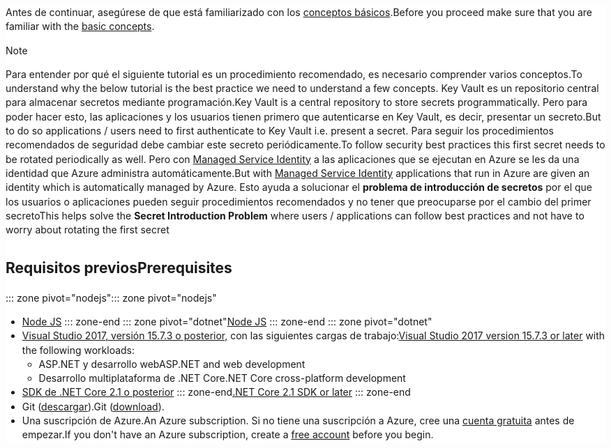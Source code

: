 <span data-ttu-id="0d0d9-113">Antes de continuar, asegúrese de que está familiarizado con los [conceptos básicos](https://docs.microsoft.com/azure/key-vault/key-vault-whatis#basic-concepts).</span><span class="sxs-lookup"><span data-stu-id="0d0d9-113">Before you proceed make sure that you are familiar with the [basic concepts](https://docs.microsoft.com/azure/key-vault/key-vault-whatis#basic-concepts).</span></span>

> [!NOTE]
> <span data-ttu-id="0d0d9-114">Para entender por qué el siguiente tutorial es un procedimiento recomendado, es necesario comprender varios conceptos.</span><span class="sxs-lookup"><span data-stu-id="0d0d9-114">To understand why the below tutorial is the best practice we need to understand a few concepts.</span></span> <span data-ttu-id="0d0d9-115">Key Vault es un repositorio central para almacenar secretos mediante programación.</span><span class="sxs-lookup"><span data-stu-id="0d0d9-115">Key Vault is a central repository to store secrets programmatically.</span></span> <span data-ttu-id="0d0d9-116">Pero para poder hacer esto, las aplicaciones y los usuarios tienen primero que autenticarse en Key Vault, es decir, presentar un secreto.</span><span class="sxs-lookup"><span data-stu-id="0d0d9-116">But to do so applications / users need to first authenticate to Key Vault i.e. present a secret.</span></span> <span data-ttu-id="0d0d9-117">Para seguir los procedimientos recomendados de seguridad debe cambiar este secreto periódicamente.</span><span class="sxs-lookup"><span data-stu-id="0d0d9-117">To follow security best practices this first secret needs to be rotated periodically as well.</span></span> <span data-ttu-id="0d0d9-118">Pero con [Managed Service Identity](https://docs.microsoft.com/azure/active-directory/managed-service-identity/overview) a las aplicaciones que se ejecutan en Azure se les da una identidad que Azure administra automáticamente.</span><span class="sxs-lookup"><span data-stu-id="0d0d9-118">But with [Managed Service Identity](https://docs.microsoft.com/azure/active-directory/managed-service-identity/overview) applications that run in Azure are given an identity which is automatically managed by Azure.</span></span> <span data-ttu-id="0d0d9-119">Esto ayuda a solucionar el **problema de introducción de secretos** por el que los usuarios o aplicaciones pueden seguir procedimientos recomendados y no tener que preocuparse por el cambio del primer secreto</span><span class="sxs-lookup"><span data-stu-id="0d0d9-119">This helps solve the **Secret Introduction Problem** where users / applications can follow best practices and not have to worry about rotating the first secret</span></span>

## <a name="prerequisites"></a><span data-ttu-id="0d0d9-120">Requisitos previos</span><span class="sxs-lookup"><span data-stu-id="0d0d9-120">Prerequisites</span></span>

<span data-ttu-id="0d0d9-121">::: zone pivot="nodejs"</span><span class="sxs-lookup"><span data-stu-id="0d0d9-121">::: zone pivot="nodejs"</span></span>
* <span data-ttu-id="0d0d9-122">[Node JS](https://nodejs.org/en/) ::: zone-end ::: zone pivot="dotnet"</span><span class="sxs-lookup"><span data-stu-id="0d0d9-122">[Node JS](https://nodejs.org/en/) ::: zone-end ::: zone pivot="dotnet"</span></span>
* <span data-ttu-id="0d0d9-123">[Visual Studio 2017, versión 15.7.3 o posterior,](https://www.microsoft.com/net/download/windows) con las siguientes cargas de trabajo:</span><span class="sxs-lookup"><span data-stu-id="0d0d9-123">[Visual Studio 2017 version 15.7.3 or later](https://www.microsoft.com/net/download/windows) with the following workloads:</span></span>
  * <span data-ttu-id="0d0d9-124">ASP.NET y desarrollo web</span><span class="sxs-lookup"><span data-stu-id="0d0d9-124">ASP.NET and web development</span></span>
  * <span data-ttu-id="0d0d9-125">Desarrollo multiplataforma de .NET Core</span><span class="sxs-lookup"><span data-stu-id="0d0d9-125">.NET Core cross-platform development</span></span>
* <span data-ttu-id="0d0d9-126">[SDK de .NET Core 2.1 o posterior](https://www.microsoft.com/net/download/windows) ::: zone-end</span><span class="sxs-lookup"><span data-stu-id="0d0d9-126">[.NET Core 2.1 SDK or later](https://www.microsoft.com/net/download/windows) ::: zone-end</span></span>
* <span data-ttu-id="0d0d9-127">Git ([descargar](https://git-scm.com/downloads)).</span><span class="sxs-lookup"><span data-stu-id="0d0d9-127">Git ([download](https://git-scm.com/downloads)).</span></span>
* <span data-ttu-id="0d0d9-128">Una suscripción de Azure.</span><span class="sxs-lookup"><span data-stu-id="0d0d9-128">An Azure subscription.</span></span> <span data-ttu-id="0d0d9-129">Si no tiene una suscripción a Azure, cree una [cuenta gratuita](https://azure.microsoft.com/free/?WT.mc_id=A261C142F) antes de empezar.</span><span class="sxs-lookup"><span data-stu-id="0d0d9-129">If you don't have an Azure subscription, create a [free account](https://azure.microsoft.com/free/?WT.mc_id=A261C142F) before you begin.</span></span>